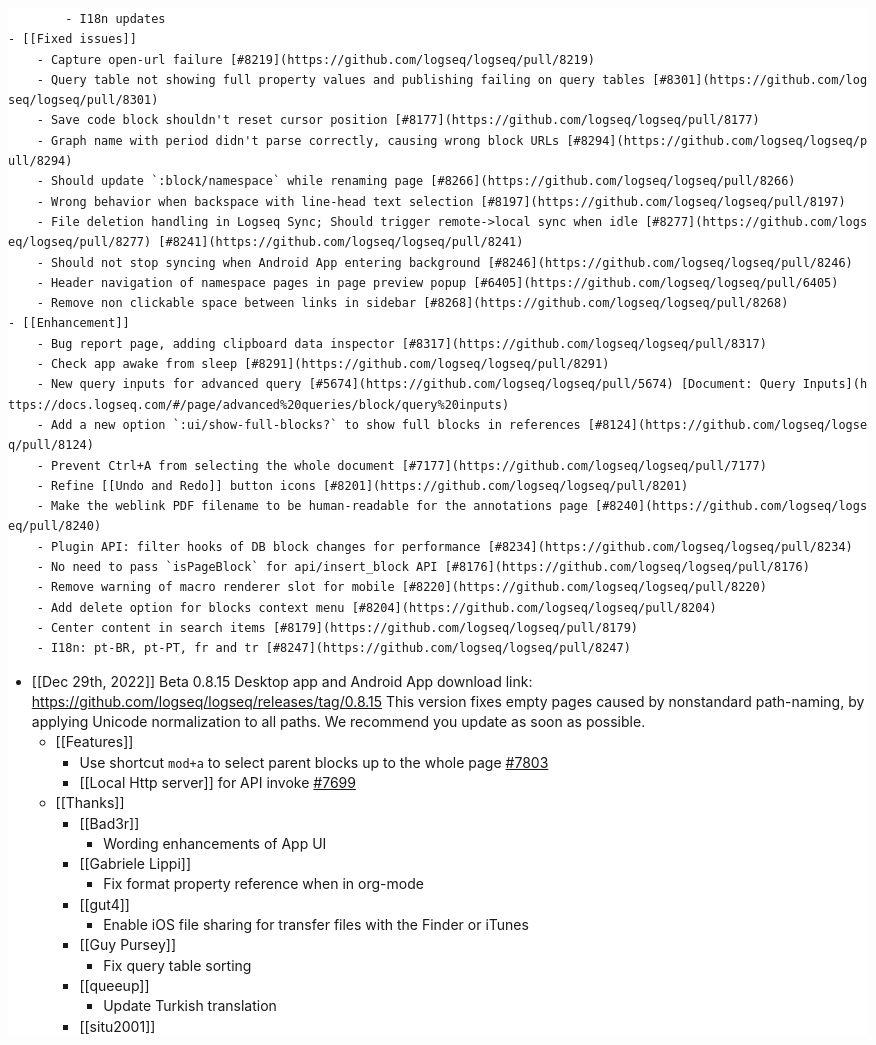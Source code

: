 			- I18n updates
	- [[Fixed issues]]
		- Capture open-url failure [#8219](https://github.com/logseq/logseq/pull/8219)
		- Query table not showing full property values and publishing failing on query tables [#8301](https://github.com/logseq/logseq/pull/8301)
		- Save code block shouldn't reset cursor position [#8177](https://github.com/logseq/logseq/pull/8177)
		- Graph name with period didn't parse correctly, causing wrong block URLs [#8294](https://github.com/logseq/logseq/pull/8294)
		- Should update `:block/namespace` while renaming page [#8266](https://github.com/logseq/logseq/pull/8266)
		- Wrong behavior when backspace with line-head text selection [#8197](https://github.com/logseq/logseq/pull/8197)
		- File deletion handling in Logseq Sync; Should trigger remote->local sync when idle [#8277](https://github.com/logseq/logseq/pull/8277) [#8241](https://github.com/logseq/logseq/pull/8241)
		- Should not stop syncing when Android App entering background [#8246](https://github.com/logseq/logseq/pull/8246)
		- Header navigation of namespace pages in page preview popup [#6405](https://github.com/logseq/logseq/pull/6405)
		- Remove non clickable space between links in sidebar [#8268](https://github.com/logseq/logseq/pull/8268)
	- [[Enhancement]]
		- Bug report page, adding clipboard data inspector [#8317](https://github.com/logseq/logseq/pull/8317)
		- Check app awake from sleep [#8291](https://github.com/logseq/logseq/pull/8291)
		- New query inputs for advanced query [#5674](https://github.com/logseq/logseq/pull/5674) [Document: Query Inputs](https://docs.logseq.com/#/page/advanced%20queries/block/query%20inputs)
		- Add a new option `:ui/show-full-blocks?` to show full blocks in references [#8124](https://github.com/logseq/logseq/pull/8124)
		- Prevent Ctrl+A from selecting the whole document [#7177](https://github.com/logseq/logseq/pull/7177)
		- Refine [[Undo and Redo]] button icons [#8201](https://github.com/logseq/logseq/pull/8201)
		- Make the weblink PDF filename to be human-readable for the annotations page [#8240](https://github.com/logseq/logseq/pull/8240)
		- Plugin API: filter hooks of DB block changes for performance [#8234](https://github.com/logseq/logseq/pull/8234)
		- No need to pass `isPageBlock` for api/insert_block API [#8176](https://github.com/logseq/logseq/pull/8176)
		- Remove warning of macro renderer slot for mobile [#8220](https://github.com/logseq/logseq/pull/8220)
		- Add delete option for blocks context menu [#8204](https://github.com/logseq/logseq/pull/8204)
		- Center content in search items [#8179](https://github.com/logseq/logseq/pull/8179)
		- I18n: pt-BR, pt-PT, fr and tr [#8247](https://github.com/logseq/logseq/pull/8247)
- [[Dec 29th, 2022]]
  Beta 0.8.15
  Desktop app and Android App download link: https://github.com/logseq/logseq/releases/tag/0.8.15
  This version fixes empty pages caused by nonstandard path-naming, by applying Unicode normalization to all paths. We recommend you update as soon as possible.
	- [[Features]]
		- Use shortcut `mod+a` to select parent blocks up to the whole page [#7803](https://github.com/logseq/logseq/pull/7803)
		- [[Local Http server]] for API invoke [#7699](https://github.com/logseq/logseq/pull/7699)
	- [[Thanks]]
		- [[Bad3r]]
			- Wording enhancements of App UI
		- [[Gabriele Lippi]]
			- Fix format property reference when in org-mode
		- [[gut4]]
			- Enable iOS file sharing for transfer files with the Finder or iTunes
		- [[Guy Pursey]]
			- Fix query table sorting
		- [[queeup]]
			- Update Turkish translation
		- [[situ2001]]